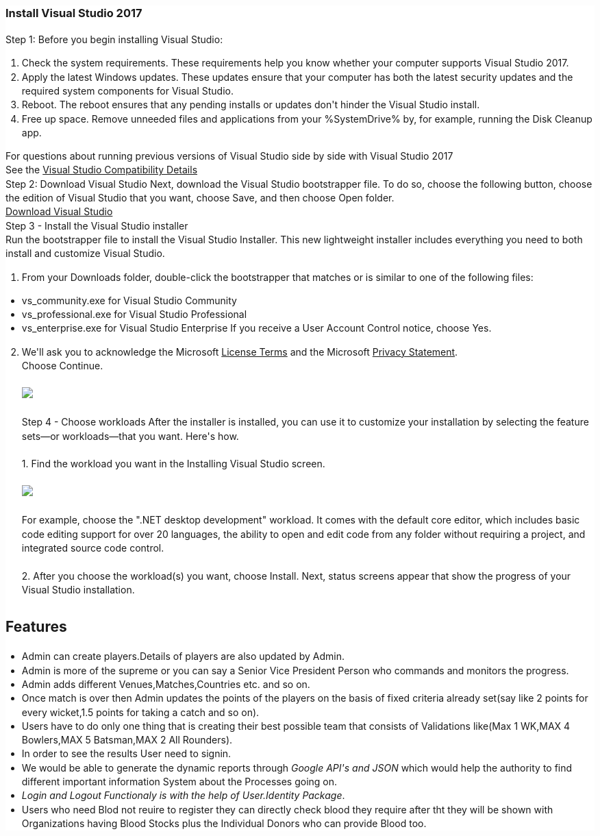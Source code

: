 ### Install Visual Studio 2017
Step 1: Before you begin installing Visual Studio:
1. Check the system requirements. These requirements help you know whether your computer supports Visual Studio 2017.
2. Apply the latest Windows updates. These updates ensure that your computer has both the latest security updates and the required system components for Visual Studio.
3. Reboot. The reboot ensures that any pending installs or updates don't hinder the Visual Studio install.
4. Free up space. Remove unneeded files and applications from your %SystemDrive% by, for example, running the Disk Cleanup app.

For questions about running previous versions of Visual Studio side by side with Visual Studio 2017<br/>See the [Visual Studio Compatibility Details](https://docs.microsoft.com/en-us/visualstudio/productinfo/vs2017-compatibility-vs#compatibility-with-previous-releases)<br/>
Step 2: Download Visual Studio
Next, download the Visual Studio bootstrapper file. To do so, choose the following button, choose the edition of Visual Studio that you want, choose Save, and then choose Open folder.<br/>
[Download Visual Studio](https://visualstudio.microsoft.com/vs/older-downloads/?utm_medium=microsoft&utm_source=docs.microsoft.com&utm_campaign=vs+2017+download
)<br/>
Step 3 - Install the Visual Studio installer<br/>
Run the bootstrapper file to install the Visual Studio Installer. This new lightweight installer includes everything you need to both install and customize Visual Studio.<br/>
1. From your Downloads folder, double-click the bootstrapper that matches or is similar to one of the following files:
  * vs_community.exe for Visual Studio Community
  * vs_professional.exe for Visual Studio Professional
  * vs_enterprise.exe for Visual Studio Enterprise
If you receive a User Account Control notice, choose Yes.
2. We'll ask you to acknowledge the Microsoft [License Terms](https://visualstudio.microsoft.com/license-terms/) and the Microsoft [Privacy Statement](https://privacy.microsoft.com/en-GB/privacystatement).<br/>Choose Continue.<br/><br/>
![](https://docs.microsoft.com/en-us/visualstudio/install/media/privacy-and-license-terms.png?view=vs-2019)<br/>
<br/>Step 4 - Choose workloads
   After the installer is installed, you can use it to customize your installation by selecting the feature sets—or workloads—that you      want. Here's how.<br/>
    <br/>1. Find the workload you want in the Installing Visual Studio screen.<br/>
 <br/>![](https://docs.microsoft.com/en-us/visualstudio/install/media/vs-installer-installing-workloads.png?view=vs-2019)<br/>
 <br/>For example, choose the ".NET desktop development" workload. It comes with the default core editor, which includes basic code        editing support for over 20 languages, the ability to open and edit code from any folder without requiring a project, and integrated    source code control.<br/>
       <br/> 2. After you choose the workload(s) you want, choose Install.
    Next, status screens appear that show the progress of your Visual Studio installation.

## Features
+ Admin can create players.Details of players are also updated by Admin.
+ Admin is more of the supreme or you can say a Senior Vice President Person who commands and monitors the progress.
+ Admin adds different Venues,Matches,Countries etc. and so on.
+ Once match is over then Admin updates the points of the players on the basis of fixed criteria already set(say like 2 points for every wicket,1.5 points for taking a catch and so on).
+ Users have to do only one thing that is creating their best possible team that consists of Validations like(Max 1 WK,MAX 4 Bowlers,MAX 5 Batsman,MAX 2 All Rounders).
+ In order to see the results User need to signin.
+ We would be able to generate the dynamic reports through *Google API's and JSON* which would help the authority to find different important information System about the Processes going on.
+ *Login and Logout Functionaly is with the help of User.Identity Package*.
+ Users who need Blod not reuire to register they can directly check blood they require after tht they will be shown with Organizations having Blood Stocks plus the Individual Donors who can provide Blood too.